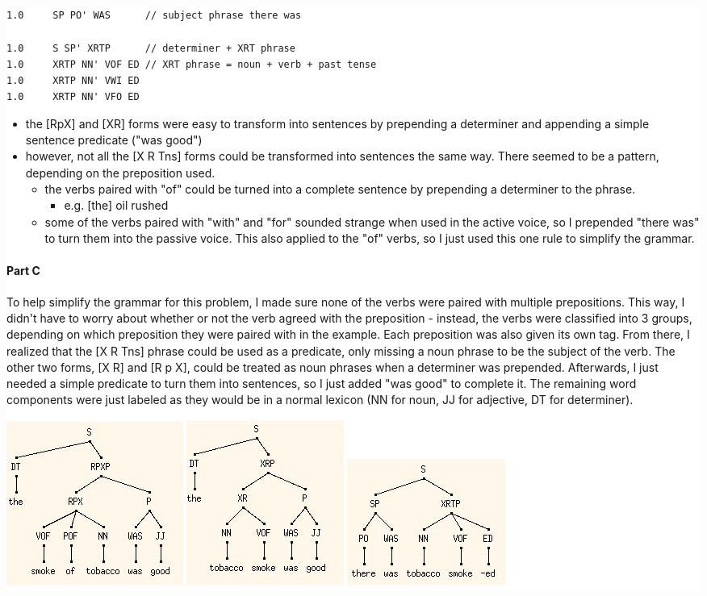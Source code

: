 ```
1.0     SP PO' WAS      // subject phrase there was

1.0     S SP' XRTP      // determiner + XRT phrase
1.0     XRTP NN' VOF ED // XRT phrase = noun + verb + past tense
1.0     XRTP NN' VWI ED
1.0     XRTP NN' VFO ED
```

- the [RpX] and [XR] forms were easy to transform into sentences by prepending a determiner and appending a simple sentence predicate ("was good")
- however, not all the [X R Tns] forms could be transformed into sentences the same way. There seemed to be a pattern, depending on the preposition used.
    - the verbs paired with "of" could be turned into a complete sentence by prepending a determiner to the phrase.
        - e.g. [the] oil rushed
    - some of the verbs paired with "with" and "for" sounded strange when used in the active voice, so I prepended "there was" to turn them into the passive voice. This also applied to the "of" verbs, so I just used this one rule to simplify the grammar.

#### Part C
To help simplify the grammar for this problem, I made sure none of the verbs were paired with multiple prepositions.  This way, I didn't have to worry about whether or not the verb agreed with the preposition - instead, the verbs were classified into 3 groups, depending on which preposition they were paired with in the example.  Each preposition was also given its own tag. From there, I realized that the [X R Tns] phrase could be used as a predicate, only missing a noun phrase to be the subject of the verb.  The other two forms, [X R]  and [R p X], could be treated as noun phrases when a determiner was prepended. Afterwards, I just needed a simple predicate to turn them into sentences, so I just added "was good" to complete it. The remaining word components were just labeled as they would be in a normal lexicon (NN for noun, JJ for adjective, DT for determiner).

![p5 tree](https://github.com/ey92/notes/blob/master/4744/hw3/5.1tree.png) 
![p5 tree](https://github.com/ey92/notes/blob/master/4744/hw3/5.2tree.png) 
![p5 tree](https://github.com/ey92/notes/blob/master/4744/hw3/5.3tree.png) <br>